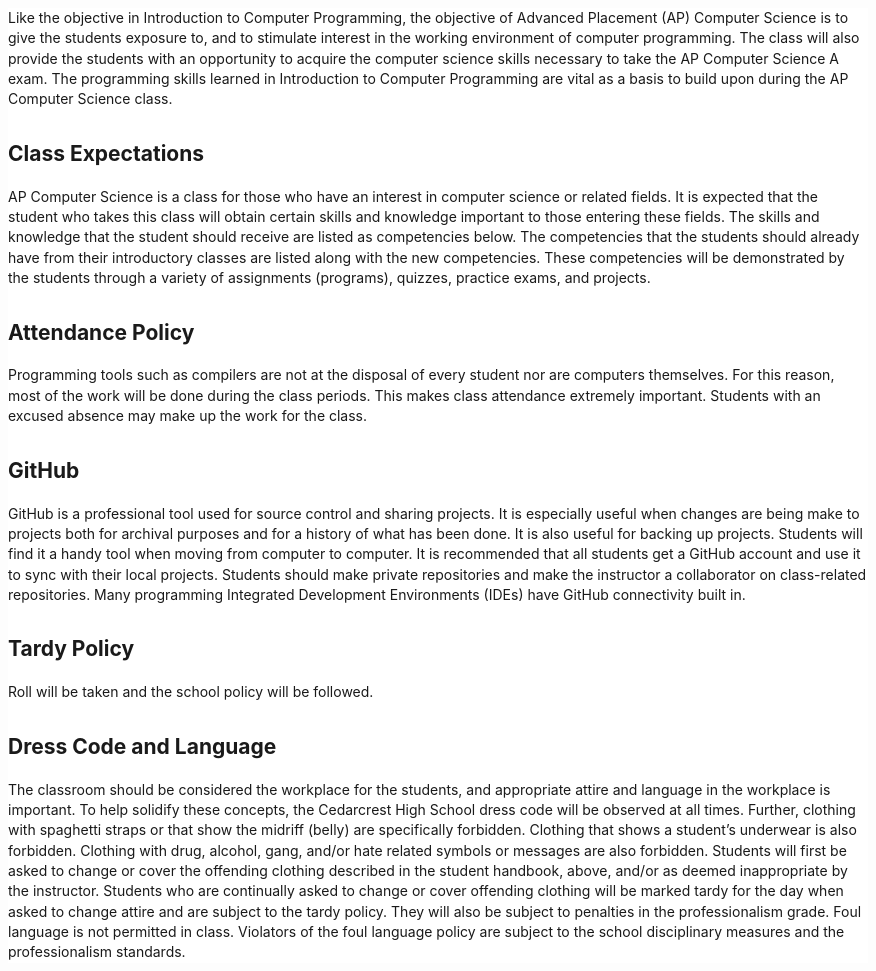 Like the objective in Introduction to Computer Programming, the objective of Advanced Placement (AP) Computer Science is to give the students exposure to, and to stimulate interest in the working environment of computer programming.  The class will also provide the students with an opportunity to acquire the computer science skills necessary to take the AP Computer Science A exam.  The programming skills learned in Introduction to Computer Programming are vital as a basis to build upon during the AP Computer Science class. 

## Class Expectations 

AP Computer Science is a class for those who have an interest in computer science or related fields.  It is expected that the student who takes this class will obtain certain skills and knowledge important to those entering these fields.  The skills and knowledge that the student should receive are listed as competencies below.  The competencies that the students should already have from their introductory classes are listed along with the new competencies.  These competencies will be demonstrated by the students through a variety of assignments (programs), quizzes, practice exams, and projects. 

## Attendance Policy 

Programming tools such as compilers are not at the disposal of every student nor are computers themselves.  For this reason, most of the work will be done during the class periods.  This makes class attendance extremely important.  Students with an excused absence may make up the work for the class. 

## GitHub 

GitHub is a professional tool used for source control and sharing projects.  It is especially useful when changes are being make to projects both for archival purposes and for a history of what has been done.  It is also useful for backing up projects.  Students will find it a handy tool when moving from computer to computer.  It is recommended that all students get a GitHub account and use it to sync with their local projects.  Students should make private repositories and make the instructor a collaborator on class-related repositories.  Many programming Integrated Development Environments (IDEs) have GitHub connectivity built in. 

## Tardy Policy 

Roll will be taken and the school policy will be followed. 

## Dress Code and Language 

The classroom should be considered the workplace for the students, and appropriate attire and language in the workplace is important.  To help solidify these concepts, the Cedarcrest High School dress code will be observed at all times.  Further, clothing with spaghetti straps or that show the midriff (belly) are specifically forbidden.  Clothing that shows a student’s underwear is also forbidden.  Clothing with drug, alcohol, gang, and/or hate related symbols or messages are also forbidden.  Students will first be asked to change or cover the offending clothing described in the student handbook, above, and/or as deemed inappropriate by the instructor.  Students who are continually asked to change or cover offending clothing will be marked tardy for the day when asked to change attire and are subject to the tardy policy.  They will also be subject to penalties in the professionalism grade.  Foul language is not permitted in class.  Violators of the foul language policy are subject to the school disciplinary measures and the professionalism standards. 
